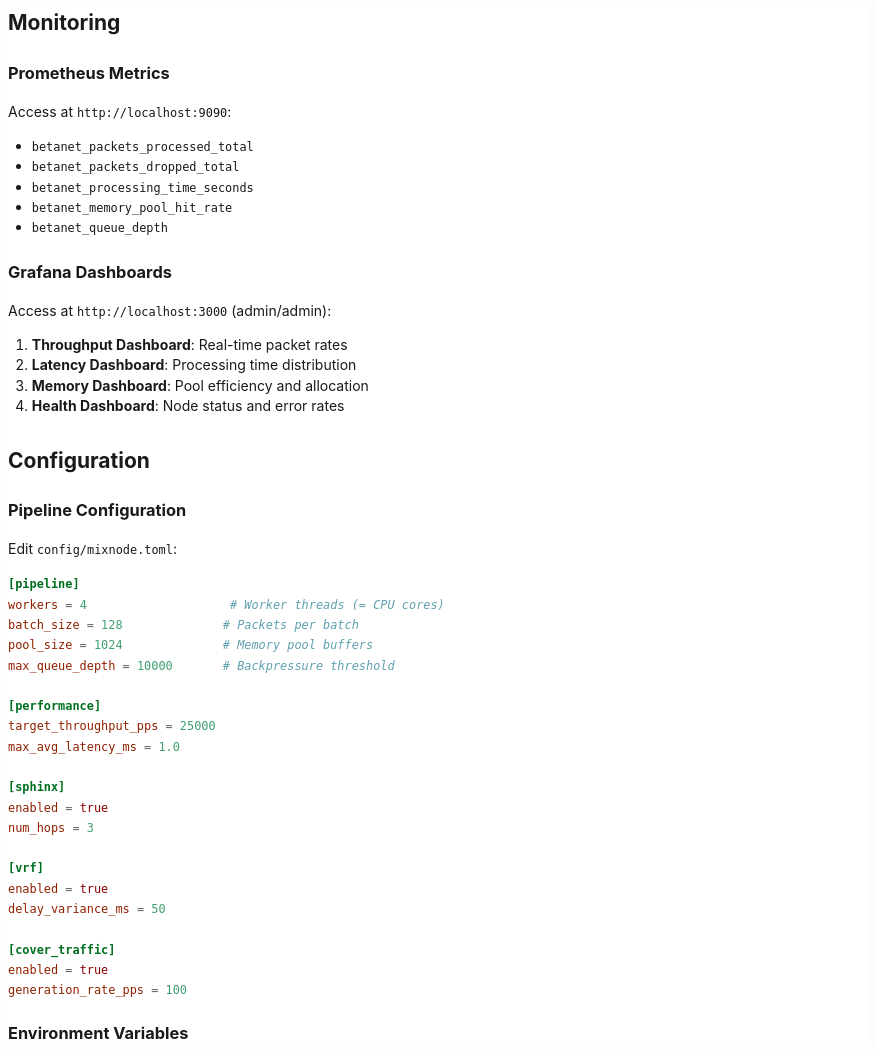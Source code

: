 ## Monitoring

### Prometheus Metrics

Access at `http://localhost:9090`:

- `betanet_packets_processed_total`
- `betanet_packets_dropped_total`
- `betanet_processing_time_seconds`
- `betanet_memory_pool_hit_rate`
- `betanet_queue_depth`

### Grafana Dashboards

Access at `http://localhost:3000` (admin/admin):

1. **Throughput Dashboard**: Real-time packet rates
2. **Latency Dashboard**: Processing time distribution
3. **Memory Dashboard**: Pool efficiency and allocation
4. **Health Dashboard**: Node status and error rates

## Configuration

### Pipeline Configuration

Edit `config/mixnode.toml`:

```toml
[pipeline]
workers = 4                    # Worker threads (= CPU cores)
batch_size = 128              # Packets per batch
pool_size = 1024              # Memory pool buffers
max_queue_depth = 10000       # Backpressure threshold

[performance]
target_throughput_pps = 25000
max_avg_latency_ms = 1.0

[sphinx]
enabled = true
num_hops = 3

[vrf]
enabled = true
delay_variance_ms = 50

[cover_traffic]
enabled = true
generation_rate_pps = 100
```

### Environment Variables

